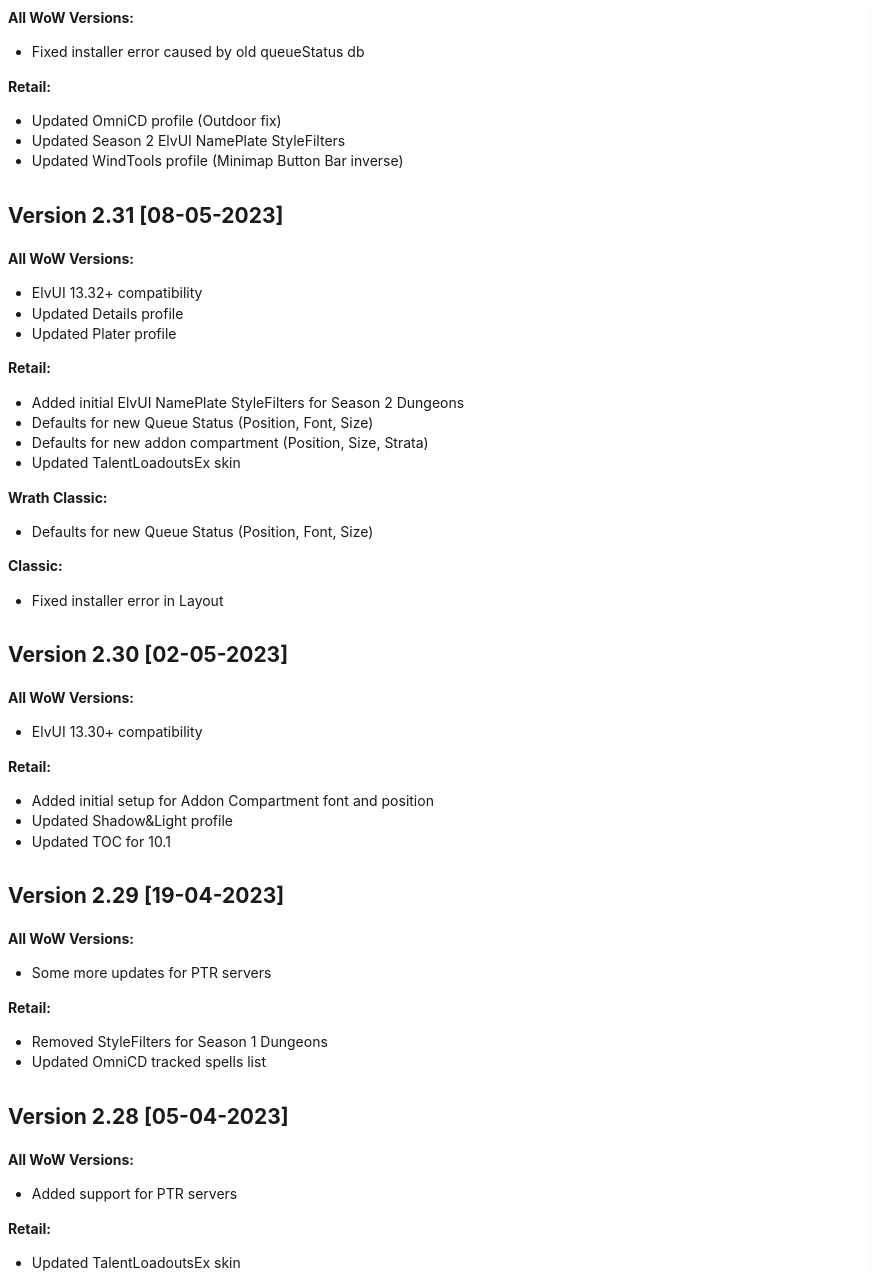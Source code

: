 **All WoW Versions:**  
- Fixed installer error caused by old queueStatus db  

**Retail:**  
- Updated OmniCD profile (Outdoor fix)  
- Updated Season 2 ElvUI NamePlate StyleFilters  
- Updated WindTools profile (Minimap Button Bar inverse)  

## Version 2.31 [08-05-2023]

**All WoW Versions:**  
- ElvUI 13.32+ compatibility  
- Updated Details profile  
- Updated Plater profile  

**Retail:**  
- Added initial ElvUI NamePlate StyleFilters for Season 2 Dungeons  
- Defaults for new Queue Status (Position, Font, Size)  
- Defaults for new addon compartment (Position, Size, Strata)  
- Updated TalentLoadoutsEx skin  

**Wrath Classic:**  
- Defaults for new Queue Status (Position, Font, Size)  

**Classic:**  
- Fixed installer error in Layout  

## Version 2.30 [02-05-2023]

**All WoW Versions:**  
- ElvUI 13.30+ compatibility  

**Retail:**  
- Added initial setup for Addon Compartment font and position  
- Updated Shadow&Light profile  
- Updated TOC for 10.1  

## Version 2.29 [19-04-2023]

**All WoW Versions:**  
- Some more updates for PTR servers  

**Retail:**  
- Removed StyleFilters for Season 1 Dungeons  
- Updated OmniCD tracked spells list  


## Version 2.28 [05-04-2023]

**All WoW Versions:**  
- Added support for PTR servers  

**Retail:**  
- Updated TalentLoadoutsEx skin  
